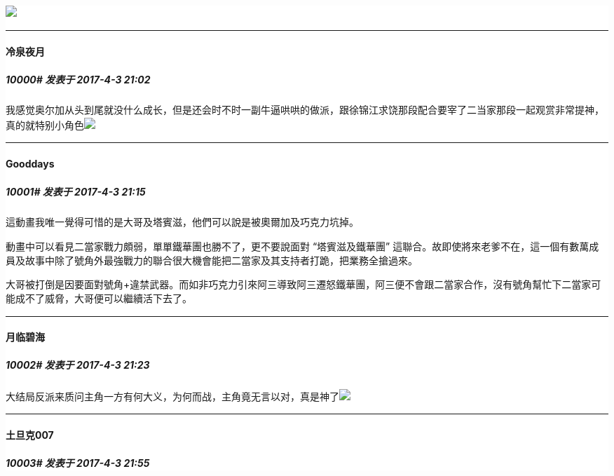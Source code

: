 

<img src="http://wx3.sinaimg.cn/mw1024/006DdbXegy1fe9pnxbh50j30xx0hlwr4.jpg" referrerpolicy="no-referrer">







-----

####  冷泉夜月  
##### 10000#       发表于 2017-4-3 21:02




我感觉奥尔加从头到尾就没什么成长，但是还会时不时一副牛逼哄哄的做派，跟徐锦江求饶那段配合要宰了二当家那段一起观赏非常提神，真的就特别小角色<img src="https://static.saraba1st.com/image/smiley/face/191.gif" referrerpolicy="no-referrer">







-----

####  Gooddays  
##### 10001#       发表于 2017-4-3 21:15




這動畫我唯一覺得可惜的是大哥及塔賓滋，他們可以說是被奧爾加及巧克力坑掉。

動畫中可以看見二當家戰力頗弱，單單鐵華團也勝不了，更不要說面對 “塔賓滋及鐵華團” 這聯合。故即使將來老爹不在，這一個有數萬成員及故事中除了號角外最強戰力的聯合很大機會能把二當家及其支持者打跪，把業務全搶過來。

大哥被打倒是因要面對號角+違禁武器。而如非巧克力引來阿三導致阿三遷怒鐵華團，阿三便不會跟二當家合作，沒有號角幫忙下二當家可能成不了威脅，大哥便可以繼續活下去了。







-----

####  月临碧海  
##### 10002#       发表于 2017-4-3 21:23




大结局反派来质问主角一方有何大义，为何而战，主角竟无言以对，真是神了<img src="https://static.saraba1st.com/image/smiley/face/171.gif" referrerpolicy="no-referrer">







-----

####  土旦克007  
##### 10003#       发表于 2017-4-3 21:55
